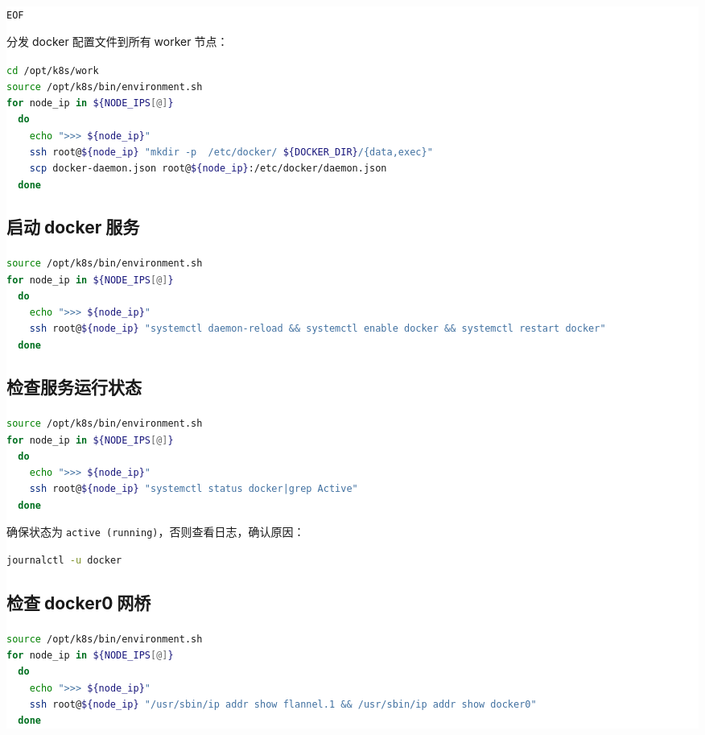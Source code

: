 ``` bash
EOF
```

分发 docker 配置文件到所有 worker 节点：

``` bash
cd /opt/k8s/work
source /opt/k8s/bin/environment.sh
for node_ip in ${NODE_IPS[@]}
  do
    echo ">>> ${node_ip}"
    ssh root@${node_ip} "mkdir -p  /etc/docker/ ${DOCKER_DIR}/{data,exec}"
    scp docker-daemon.json root@${node_ip}:/etc/docker/daemon.json
  done
```

## 启动 docker 服务

``` bash
source /opt/k8s/bin/environment.sh
for node_ip in ${NODE_IPS[@]}
  do
    echo ">>> ${node_ip}"
    ssh root@${node_ip} "systemctl daemon-reload && systemctl enable docker && systemctl restart docker"
  done
```

## 检查服务运行状态

``` bash
source /opt/k8s/bin/environment.sh
for node_ip in ${NODE_IPS[@]}
  do
    echo ">>> ${node_ip}"
    ssh root@${node_ip} "systemctl status docker|grep Active"
  done
```

确保状态为 `active (running)`，否则查看日志，确认原因：

``` bash
journalctl -u docker
```

## 检查 docker0 网桥

``` bash
source /opt/k8s/bin/environment.sh
for node_ip in ${NODE_IPS[@]}
  do
    echo ">>> ${node_ip}"
    ssh root@${node_ip} "/usr/sbin/ip addr show flannel.1 && /usr/sbin/ip addr show docker0"
  done
```
